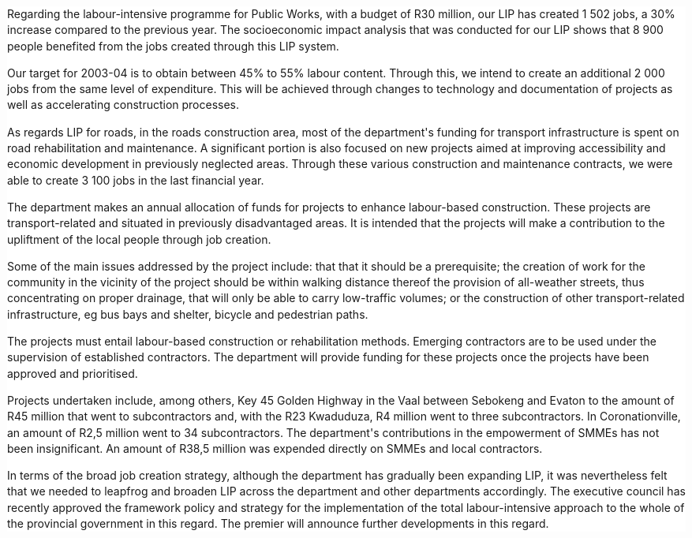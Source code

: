 Regarding the labour-intensive programme for Public Works, with a budget  of
R30 million, our LIP has created 1 502 jobs, a 30% increase compared to  the
previous year. The socioeconomic impact analysis that was conducted for  our
LIP shows that 8 900 people benefited from the  jobs  created  through  this
LIP system.

Our target for 2003-04 is to obtain  between  45%  to  55%  labour  content.
Through this, we intend to create an additional 2 000  jobs  from  the  same
level of expenditure. This will be achieved through  changes  to  technology
and  documentation  of  projects  as  well  as   accelerating   construction
processes.

As regards LIP for roads, in  the  roads  construction  area,  most  of  the
department's  funding  for  transport  infrastructure  is  spent   on   road
rehabilitation and maintenance. A significant portion  is  also  focused  on
new projects aimed at improving accessibility and  economic  development  in
previously  neglected  areas.  Through  these   various   construction   and
maintenance contracts, we were able  to  create  3  100  jobs  in  the  last
financial year.

The department makes an annual allocation of funds for projects  to  enhance
labour-based  construction.  These  projects   are   transport-related   and
situated  in  previously  disadvantaged  areas.  It  is  intended  that  the
projects will make a contribution to the  upliftment  of  the  local  people
through job creation.

Some of the main issues addressed by  the  project  include:  that  that  it
should be a prerequisite; the creation of work  for  the  community  in  the
vicinity of the project  should  be  within  walking  distance  thereof  the
provision of all-weather streets, thus  concentrating  on  proper  drainage,
that will only be able to carry low-traffic volumes; or the construction  of
other transport-related infrastructure, eg bus  bays  and  shelter,  bicycle
and pedestrian paths.

The  projects  must  entail  labour-based  construction  or   rehabilitation
methods. Emerging contractors are  to  be  used  under  the  supervision  of
established contractors. The  department  will  provide  funding  for  these
projects once the projects have been approved and prioritised.

Projects undertaken include, among others, Key  45  Golden  Highway  in  the
Vaal between Sebokeng and Evaton to the amount of R45 million that  went  to
subcontractors and, with  the  R23  Kwaduduza,  R4  million  went  to  three
subcontractors. In Coronationville, an amount of R2,5  million  went  to  34
subcontractors. The department's contributions in the empowerment  of  SMMEs
has not  been  insignificant.  An  amount  of  R38,5  million  was  expended
directly on SMMEs and local contractors.

In terms of the broad job creation strategy,  although  the  department  has
gradually been expanding LIP, it was nevertheless felt  that  we  needed  to
leapfrog and  broaden  LIP  across  the  department  and  other  departments
accordingly. The executive  council  has  recently  approved  the  framework
policy and strategy for the implementation  of  the  total  labour-intensive
approach to the whole of the  provincial  government  in  this  regard.  The
premier will announce further developments in this regard.

